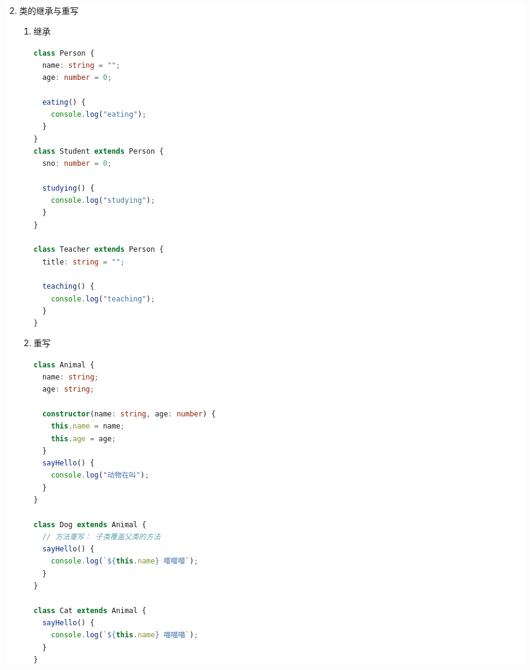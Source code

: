    ```ts
   ```

2. 类的继承与重写

   1. 继承

      ```ts
      class Person {
        name: string = "";
        age: number = 0;

        eating() {
          console.log("eating");
        }
      }
      class Student extends Person {
        sno: number = 0;

        studying() {
          console.log("studying");
        }
      }

      class Teacher extends Person {
        title: string = "";

        teaching() {
          console.log("teaching");
        }
      }
      ```

   2. 重写

      ```ts
      class Animal {
        name: string;
        age: string;

        constructor(name: string, age: number) {
          this.name = name;
          this.age = age;
        }
        sayHello() {
          console.log("动物在叫");
        }
      }

      class Dog extends Animal {
        // 方法重写： 子类覆盖父类的方法
        sayHello() {
          console.log(`${this.name} 嘤嘤嘤`);
        }
      }

      class Cat extends Animal {
        sayHello() {
          console.log(`${this.name} 喵喵喵`);
        }
      }
      ```
